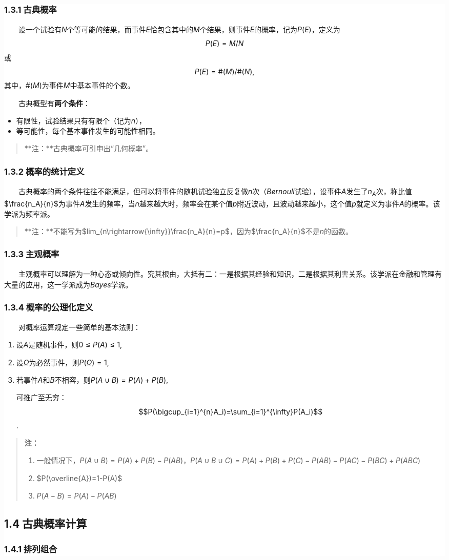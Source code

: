 ### 1.3.1 古典概率

&emsp;&emsp;设一个试验有*N*个等可能的结果，而事件$E$恰包含其中的$M$个结果，则事件$E$的概率，记为$P(E)$，定义为
$$
P(E)=M/N
$$
或
$$
P(E)=\#(M) / \#(N),
$$
其中，$\#(M)$为事件$M$中基本事件的个数。

&emsp;&emsp;古典概型有**两个条件**：

* 有限性，试验结果只有有限个（记为*n*），
* 等可能性，每个基本事件发生的可能性相同。

> **注：**古典概率可引申出“几何概率”。

### 1.3.2 概率的统计定义

&emsp;&emsp;古典概率的两个条件往往不能满足，但可以将事件的随机试验独立反复做*n*次（*Bernouli*试验），设事件$A$发生了$n_A$次，称比值$\frac{n_A}{n}$为事件$A$发生的频率，当*n*越来越大时，频率会在某个值*p*附近波动，且波动越来越小，这个值*p*就定义为事件$A$的概率。该学派为频率派。

> **注：**不能写为$lim_{n\rightarrow{\infty}}\frac{n_A}{n}=p$，因为$\frac{n_A}{n}$不是*n*的函数。

### 1.3.3 主观概率

&emsp;&emsp;主观概率可以理解为一种心态或倾向性。究其根由，大抵有二：一是根据其经验和知识，二是根据其利害关系。该学派在金融和管理有大量的应用，这一学派成为*Bayes*学派。

### 1.3.4 概率的公理化定义

&emsp;&emsp;对概率运算规定一些简单的基本法则：

1. 设$A$是随机事件，则$0 \leq P(A) \leq 1$,

2. 设$\Omega$为必然事件，则$P(\Omega)=1$,

3. 若事件$A$和$B$不相容，则$P(A\cup B)=P(A)+P(B)$,

   可推广至无穷：$$P(\bigcup_{i=1}^{n}A_i)=\sum_{i=1}^{\infty}P(A_i)$$.

> **注：**
>
> 1. 一般情况下，$P(A\cup B)=P(A)+P(B)-P(AB)$，$P(A\cup B \cup C)=P(A)+P(B)+P(C)-P(AB)-P(AC)-P(BC)+P(ABC)$
>
> 2. $P(\overline{A})=1-P(A)$
> 3. $P(A-B)=P(A)-P(AB)$
>
> 

## 1.4 古典概率计算

### 1.4.1 排列组合
